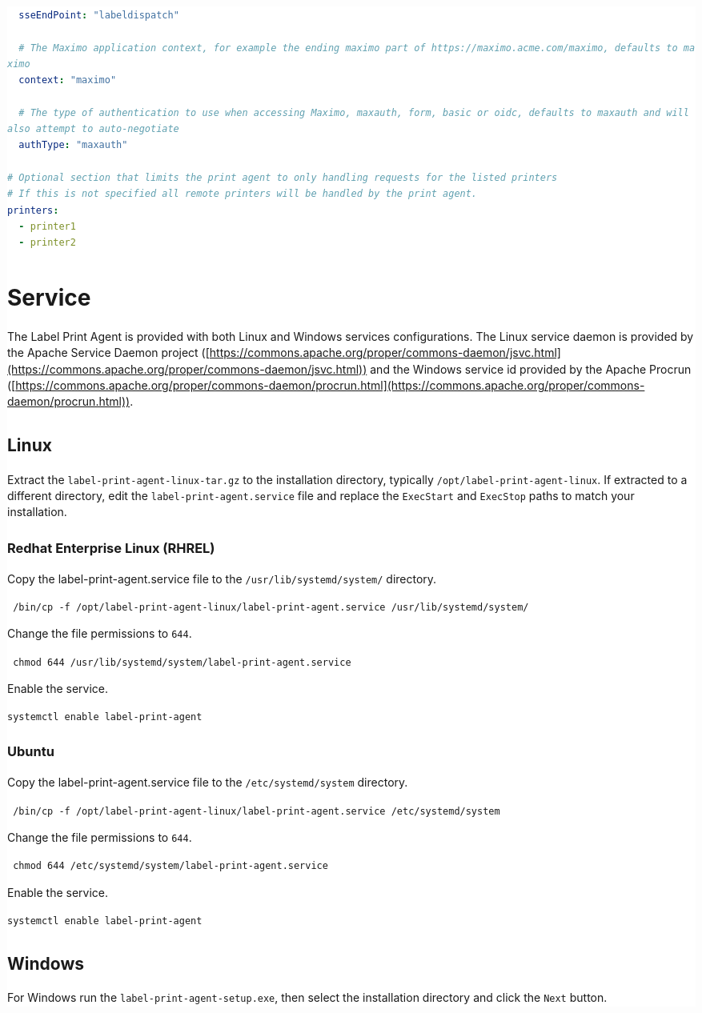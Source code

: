 ```yaml
  sseEndPoint: "labeldispatch"

  # The Maximo application context, for example the ending maximo part of https://maximo.acme.com/maximo, defaults to maximo
  context: "maximo"

  # The type of authentication to use when accessing Maximo, maxauth, form, basic or oidc, defaults to maxauth and will also attempt to auto-negotiate
  authType: "maxauth"

# Optional section that limits the print agent to only handling requests for the listed printers
# If this is not specified all remote printers will be handled by the print agent.
printers:
  - printer1
  - printer2
```

# Service
The Label Print Agent is provided with both Linux and Windows services configurations. The Linux service daemon is provided by the Apache Service Daemon project ([https://commons.apache.org/proper/commons-daemon/jsvc.html](https://commons.apache.org/proper/commons-daemon/jsvc.html)) and the Windows service id provided by the Apache Procrun ([https://commons.apache.org/proper/commons-daemon/procrun.html](https://commons.apache.org/proper/commons-daemon/procrun.html)). 
## Linux
Extract the `label-print-agent-linux-tar.gz` to the installation directory, typically `/opt/label-print-agent-linux`. If extracted to a different directory, edit the `label-print-agent.service` file and replace the `ExecStart` and `ExecStop` paths to match your installation.

### Redhat Enterprise Linux (RHREL)
Copy the label-print-agent.service file to the `/usr/lib/systemd/system/` directory.
```shell
 /bin/cp -f /opt/label-print-agent-linux/label-print-agent.service /usr/lib/systemd/system/
```
Change the file permissions to `644`.
```shell
 chmod 644 /usr/lib/systemd/system/label-print-agent.service 
```
Enable the service.
```shell
systemctl enable label-print-agent
```
### Ubuntu
Copy the label-print-agent.service file to the `/etc/systemd/system` directory.
```shell
 /bin/cp -f /opt/label-print-agent-linux/label-print-agent.service /etc/systemd/system
```
Change the file permissions to `644`.
```shell
 chmod 644 /etc/systemd/system/label-print-agent.service 
```
Enable the service.
```shell
systemctl enable label-print-agent
```
## Windows
For Windows run the `label-print-agent-setup.exe`, then select the installation directory and click the `Next` button.
